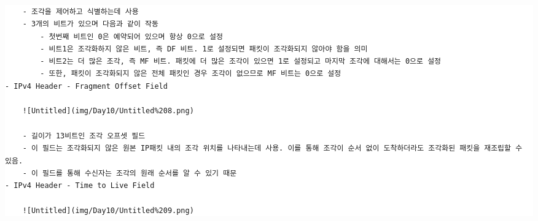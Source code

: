         - 조각을 제어하고 식별하는데 사용
        - 3개의 비트가 있으며 다음과 같이 작동
            - 첫번째 비트인 0은 예약되어 있으며 항상 0으로 설정
            - 비트1은 조각화하지 않은 비트, 즉 DF 비트. 1로 설정되면 패킷이 조각화되지 않아야 함을 의미
            - 비트2는 더 많은 조각, 즉 MF 비트. 패킷에 더 많은 조각이 있으면 1로 설정되고 마지막 조각에 대해서는 0으로 설정
            - 또한, 패킷이 조각화되지 않은 전체 패킷인 경우 조각이 없으므로 MF 비트는 0으로 설정
    - IPv4 Header - Fragment Offset Field
        
        ![Untitled](img/Day10/Untitled%208.png)
        
        - 길이가 13비트인 조각 오프셋 필드
        - 이 필드는 조각화되지 않은 원본 IP패킷 내의 조각 위치를 나타내는데 사용. 이를 통해 조각이 순서 없이 도착하더라도 조각화된 패킷을 재조립할 수 있음.
        - 이 필드를 통해 수신자는 조각의 원래 순서를 알 수 있기 때문
    - IPv4 Header - Time to Live Field
        
        ![Untitled](img/Day10/Untitled%209.png)
        